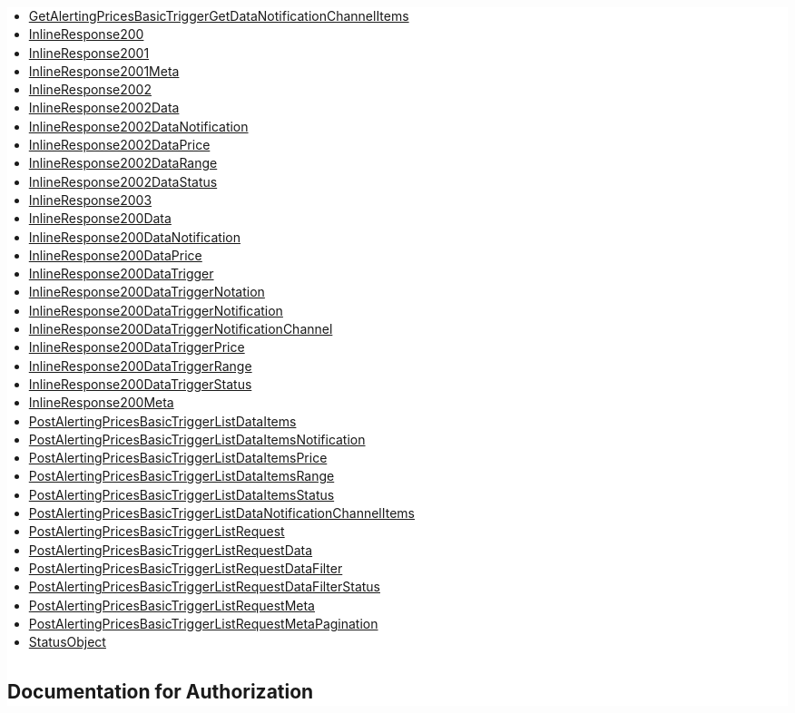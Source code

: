  - [GetAlertingPricesBasicTriggerGetDataNotificationChannelItems](docs/GetAlertingPricesBasicTriggerGetDataNotificationChannelItems.md)
 - [InlineResponse200](docs/InlineResponse200.md)
 - [InlineResponse2001](docs/InlineResponse2001.md)
 - [InlineResponse2001Meta](docs/InlineResponse2001Meta.md)
 - [InlineResponse2002](docs/InlineResponse2002.md)
 - [InlineResponse2002Data](docs/InlineResponse2002Data.md)
 - [InlineResponse2002DataNotification](docs/InlineResponse2002DataNotification.md)
 - [InlineResponse2002DataPrice](docs/InlineResponse2002DataPrice.md)
 - [InlineResponse2002DataRange](docs/InlineResponse2002DataRange.md)
 - [InlineResponse2002DataStatus](docs/InlineResponse2002DataStatus.md)
 - [InlineResponse2003](docs/InlineResponse2003.md)
 - [InlineResponse200Data](docs/InlineResponse200Data.md)
 - [InlineResponse200DataNotification](docs/InlineResponse200DataNotification.md)
 - [InlineResponse200DataPrice](docs/InlineResponse200DataPrice.md)
 - [InlineResponse200DataTrigger](docs/InlineResponse200DataTrigger.md)
 - [InlineResponse200DataTriggerNotation](docs/InlineResponse200DataTriggerNotation.md)
 - [InlineResponse200DataTriggerNotification](docs/InlineResponse200DataTriggerNotification.md)
 - [InlineResponse200DataTriggerNotificationChannel](docs/InlineResponse200DataTriggerNotificationChannel.md)
 - [InlineResponse200DataTriggerPrice](docs/InlineResponse200DataTriggerPrice.md)
 - [InlineResponse200DataTriggerRange](docs/InlineResponse200DataTriggerRange.md)
 - [InlineResponse200DataTriggerStatus](docs/InlineResponse200DataTriggerStatus.md)
 - [InlineResponse200Meta](docs/InlineResponse200Meta.md)
 - [PostAlertingPricesBasicTriggerListDataItems](docs/PostAlertingPricesBasicTriggerListDataItems.md)
 - [PostAlertingPricesBasicTriggerListDataItemsNotification](docs/PostAlertingPricesBasicTriggerListDataItemsNotification.md)
 - [PostAlertingPricesBasicTriggerListDataItemsPrice](docs/PostAlertingPricesBasicTriggerListDataItemsPrice.md)
 - [PostAlertingPricesBasicTriggerListDataItemsRange](docs/PostAlertingPricesBasicTriggerListDataItemsRange.md)
 - [PostAlertingPricesBasicTriggerListDataItemsStatus](docs/PostAlertingPricesBasicTriggerListDataItemsStatus.md)
 - [PostAlertingPricesBasicTriggerListDataNotificationChannelItems](docs/PostAlertingPricesBasicTriggerListDataNotificationChannelItems.md)
 - [PostAlertingPricesBasicTriggerListRequest](docs/PostAlertingPricesBasicTriggerListRequest.md)
 - [PostAlertingPricesBasicTriggerListRequestData](docs/PostAlertingPricesBasicTriggerListRequestData.md)
 - [PostAlertingPricesBasicTriggerListRequestDataFilter](docs/PostAlertingPricesBasicTriggerListRequestDataFilter.md)
 - [PostAlertingPricesBasicTriggerListRequestDataFilterStatus](docs/PostAlertingPricesBasicTriggerListRequestDataFilterStatus.md)
 - [PostAlertingPricesBasicTriggerListRequestMeta](docs/PostAlertingPricesBasicTriggerListRequestMeta.md)
 - [PostAlertingPricesBasicTriggerListRequestMetaPagination](docs/PostAlertingPricesBasicTriggerListRequestMetaPagination.md)
 - [StatusObject](docs/StatusObject.md)


## Documentation for Authorization
